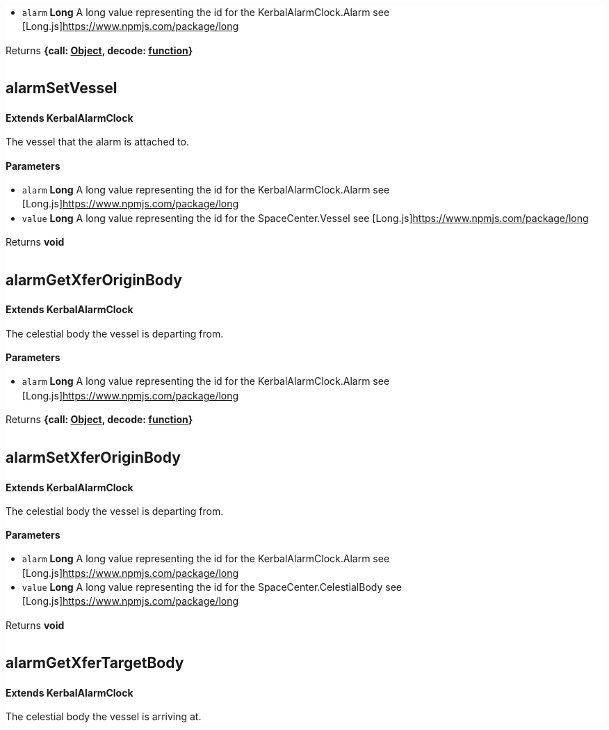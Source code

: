 -   `alarm` **Long** A long value representing the id for the KerbalAlarmClock.Alarm see [Long.js]<https://www.npmjs.com/package/long>

Returns **{call: [Object](https://developer.mozilla.org/en-US/docs/Web/JavaScript/Reference/Global_Objects/Object), decode: [function](https://developer.mozilla.org/en-US/docs/Web/JavaScript/Reference/Statements/function)}** 

## alarmSetVessel

**Extends KerbalAlarmClock**

The vessel that the alarm is attached to.

**Parameters**

-   `alarm` **Long** A long value representing the id for the KerbalAlarmClock.Alarm see [Long.js]<https://www.npmjs.com/package/long>
-   `value` **Long** A long value representing the id for the SpaceCenter.Vessel see [Long.js]<https://www.npmjs.com/package/long>

Returns **void** 

## alarmGetXferOriginBody

**Extends KerbalAlarmClock**

The celestial body the vessel is departing from.

**Parameters**

-   `alarm` **Long** A long value representing the id for the KerbalAlarmClock.Alarm see [Long.js]<https://www.npmjs.com/package/long>

Returns **{call: [Object](https://developer.mozilla.org/en-US/docs/Web/JavaScript/Reference/Global_Objects/Object), decode: [function](https://developer.mozilla.org/en-US/docs/Web/JavaScript/Reference/Statements/function)}** 

## alarmSetXferOriginBody

**Extends KerbalAlarmClock**

The celestial body the vessel is departing from.

**Parameters**

-   `alarm` **Long** A long value representing the id for the KerbalAlarmClock.Alarm see [Long.js]<https://www.npmjs.com/package/long>
-   `value` **Long** A long value representing the id for the SpaceCenter.CelestialBody see [Long.js]<https://www.npmjs.com/package/long>

Returns **void** 

## alarmGetXferTargetBody

**Extends KerbalAlarmClock**

The celestial body the vessel is arriving at.
